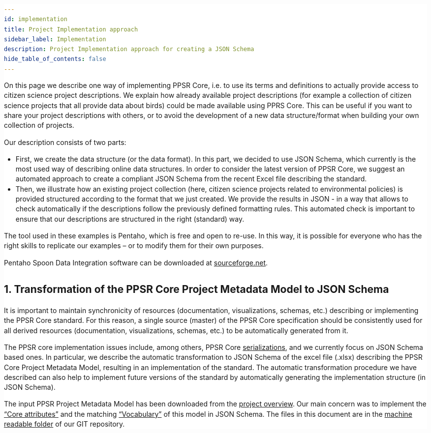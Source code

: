 ```yaml
---
id: implementation
title: Project Implementation approach
sidebar_label: Implementation
description: Project Implementation approach for creating a JSON Schema
hide_table_of_contents: false
---
```

On this page we describe one way of implementing PPSR Core, i.e. to use its terms and definitions to actually provide access to citizen science project descriptions. We explain how already available project descriptions (for example a collection of citizen science projects that all provide data about birds) could be made available using PPRS Core. This can be useful if you want to share your project descriptions with others, or to avoid the development of a new data structure/format when building your own collection of projects.

Our description consists of two parts:
- First, we create the data structure (or the data format). In this part, we decided to use JSON Schema, which currently is the most used way of describing online data structures. In order to consider the latest version of PPSR Core, we suggest an automated approach to create a compliant JSON Schema from the recent Excel file describing the standard.
- Then, we illustrate how an existing project collection (here, citizen science projects related to environmental policies) is provided structured according to the format that we just created. We provide the results in JSON - in a way that allows to check automatically if the descriptions follow the previously defined formatting rules. This automated check is important to ensure that our descriptions are structured in the right (standard) way.

The tool used in these examples is Pentaho, which is free and open to re-use. In this way, it is possible for everyone who has the right skills to replicate our examples – or to modify them for their own purposes.

Pentaho Spoon Data Integration software can be downloaded at [sourceforge.net](
https://sourceforge.net/projects/pentaho/files/Pentaho%208.2/client-tools/pdi-ce-8.2.0.0-342.zip/download?use_mirror=netcologne&download=&failedmirror=jztkft.dl.sourceforge.net).

## 1. Transformation of the PPSR Core Project Metadata Model to JSON Schema

It is important to maintain synchronicity of resources (documentation, visualizations, schemas, etc.) describing or implementing the PPSR Core standard. For this reason, a single source (master) of the PPSR Core specification should be consistently used for all derived resources (documentation, visualizations, schemas, etc.) to be automatically generated from it.

The PPSR core implementation issues include, among others, PPSR Core [serializations](https://en.wikipedia.org/wiki/Serialization), and we currently focus on JSON Schema based ones. In particular, we describe the automatic transformation to JSON Schema of the excel file (.xlsx) describing the PPSR Core Project Metadata Model, resulting in an implementation of the standard. The automatic transformation procedure we have described can also help to implement future versions of the standard by automatically generating the implementation structure (in JSON Schema).

The input PPSR Project Metadata Model has been downloaded from the [project overview](overview.md). Our main concern was to implement the [“Core attributes”](core-attributes.md) and the matching [“Vocabulary”](vocabulary.md) of this model in JSON Schema. The files in this document are in the [machine readable folder](https://github.com/citizen-science-association/ppsr-core/tree/master/machinereadable) of our GIT repository.
